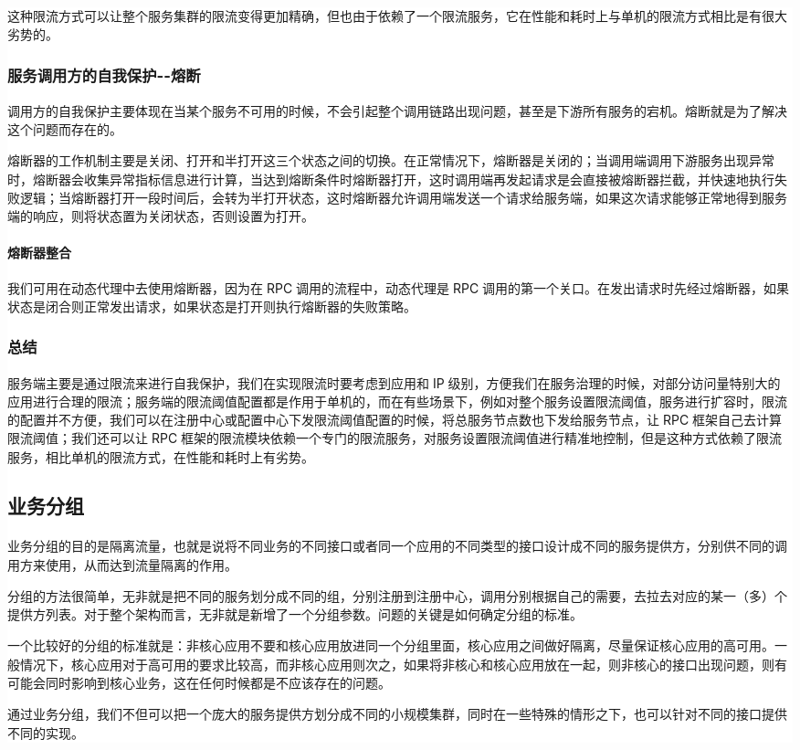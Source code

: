 这种限流方式可以让整个服务集群的限流变得更加精确，但也由于依赖了一个限流服务，它在性能和耗时上与单机的限流方式相比是有很大劣势的。

### 服务调用方的自我保护--熔断

调用方的自我保护主要体现在当某个服务不可用的时候，不会引起整个调用链路出现问题，甚至是下游所有服务的宕机。熔断就是为了解决这个问题而存在的。

熔断器的工作机制主要是关闭、打开和半打开这三个状态之间的切换。在正常情况下，熔断器是关闭的；当调用端调用下游服务出现异常时，熔断器会收集异常指标信息进行计算，当达到熔断条件时熔断器打开，这时调用端再发起请求是会直接被熔断器拦截，并快速地执行失败逻辑；当熔断器打开一段时间后，会转为半打开状态，这时熔断器允许调用端发送一个请求给服务端，如果这次请求能够正常地得到服务端的响应，则将状态置为关闭状态，否则设置为打开。

#### 熔断器整合

我们可用在动态代理中去使用熔断器，因为在 RPC 调用的流程中，动态代理是 RPC 调用的第一个关口。在发出请求时先经过熔断器，如果状态是闭合则正常发出请求，如果状态是打开则执行熔断器的失败策略。

### 总结

服务端主要是通过限流来进行自我保护，我们在实现限流时要考虑到应用和 IP 级别，方便我们在服务治理的时候，对部分访问量特别大的应用进行合理的限流；服务端的限流阈值配置都是作用于单机的，而在有些场景下，例如对整个服务设置限流阈值，服务进行扩容时，限流的配置并不方便，我们可以在注册中心或配置中心下发限流阈值配置的时候，将总服务节点数也下发给服务节点，让 RPC 框架自己去计算限流阈值；我们还可以让 RPC 框架的限流模块依赖一个专门的限流服务，对服务设置限流阈值进行精准地控制，但是这种方式依赖了限流服务，相比单机的限流方式，在性能和耗时上有劣势。

## 业务分组

业务分组的目的是隔离流量，也就是说将不同业务的不同接口或者同一个应用的不同类型的接口设计成不同的服务提供方，分别供不同的调用方来使用，从而达到流量隔离的作用。

分组的方法很简单，无非就是把不同的服务划分成不同的组，分别注册到注册中心，调用分别根据自己的需要，去拉去对应的某一（多）个提供方列表。对于整个架构而言，无非就是新增了一个分组参数。问题的关键是如何确定分组的标准。

一个比较好的分组的标准就是：非核心应用不要和核心应用放进同一个分组里面，核心应用之间做好隔离，尽量保证核心应用的高可用。一般情况下，核心应用对于高可用的要求比较高，而非核心应用则次之，如果将非核心和核心应用放在一起，则非核心的接口出现问题，则有可能会同时影响到核心业务，这在任何时候都是不应该存在的问题。

通过业务分组，我们不但可以把一个庞大的服务提供方划分成不同的小规模集群，同时在一些特殊的情形之下，也可以针对不同的接口提供不同的实现。








